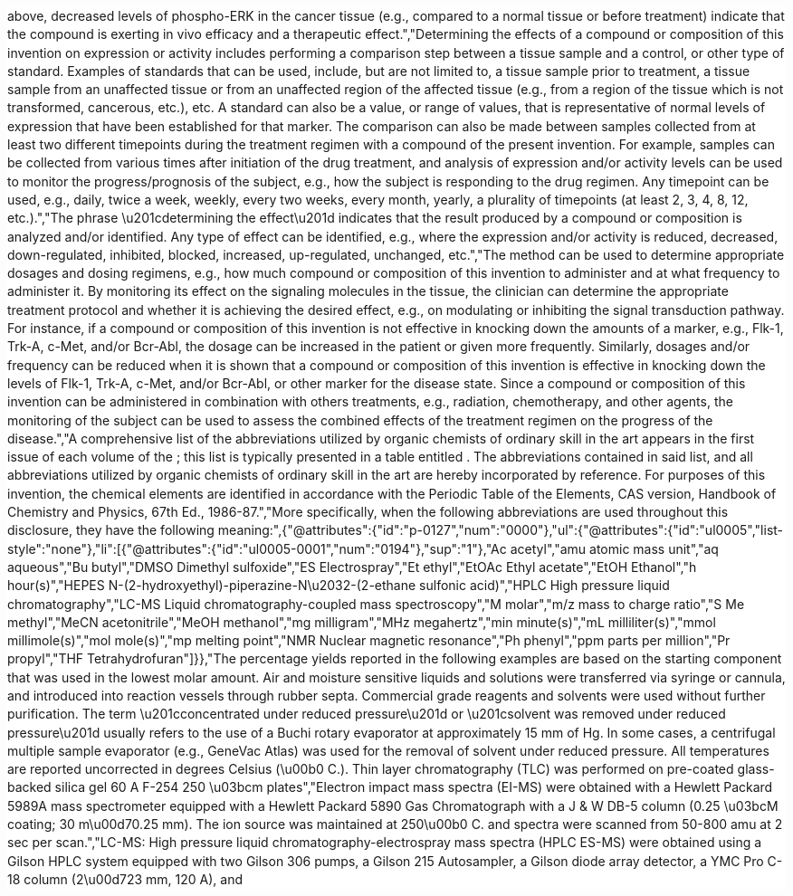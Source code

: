 above, decreased levels of phospho-ERK in the cancer tissue (e.g., compared to a normal tissue or before treatment) indicate that the compound is exerting in vivo efficacy and a therapeutic effect.","Determining the effects of a compound or composition of this invention on expression or activity includes performing a comparison step between a tissue sample and a control, or other type of standard. Examples of standards that can be used, include, but are not limited to, a tissue sample prior to treatment, a tissue sample from an unaffected tissue or from an unaffected region of the affected tissue (e.g., from a region of the tissue which is not transformed, cancerous, etc.), etc. A standard can also be a value, or range of values, that is representative of normal levels of expression that have been established for that marker. The comparison can also be made between samples collected from at least two different timepoints during the treatment regimen with a compound of the present invention. For example, samples can be collected from various times after initiation of the drug treatment, and analysis of expression and\/or activity levels can be used to monitor the progress\/prognosis of the subject, e.g., how the subject is responding to the drug regimen. Any timepoint can be used, e.g., daily, twice a week, weekly, every two weeks, every month, yearly, a plurality of timepoints (at least 2, 3, 4, 8, 12, etc.).","The phrase \u201cdetermining the effect\u201d indicates that the result produced by a compound or composition is analyzed and\/or identified. Any type of effect can be identified, e.g., where the expression and\/or activity is reduced, decreased, down-regulated, inhibited, blocked, increased, up-regulated, unchanged, etc.","The method can be used to determine appropriate dosages and dosing regimens, e.g., how much compound or composition of this invention to administer and at what frequency to administer it. By monitoring its effect on the signaling molecules in the tissue, the clinician can determine the appropriate treatment protocol and whether it is achieving the desired effect, e.g., on modulating or inhibiting the signal transduction pathway. For instance, if a compound or composition of this invention is not effective in knocking down the amounts of a marker, e.g., Flk-1, Trk-A, c-Met, and\/or Bcr-Abl, the dosage can be increased in the patient or given more frequently. Similarly, dosages and\/or frequency can be reduced when it is shown that a compound or composition of this invention is effective in knocking down the levels of Flk-1, Trk-A, c-Met, and\/or Bcr-Abl, or other marker for the disease state. Since a compound or composition of this invention can be administered in combination with others treatments, e.g., radiation, chemotherapy, and other agents, the monitoring of the subject can be used to assess the combined effects of the treatment regimen on the progress of the disease.","A comprehensive list of the abbreviations utilized by organic chemists of ordinary skill in the art appears in the first issue of each volume of the ; this list is typically presented in a table entitled . The abbreviations contained in said list, and all abbreviations utilized by organic chemists of ordinary skill in the art are hereby incorporated by reference. For purposes of this invention, the chemical elements are identified in accordance with the Periodic Table of the Elements, CAS version, Handbook of Chemistry and Physics, 67th Ed., 1986-87.","More specifically, when the following abbreviations are used throughout this disclosure, they have the following meaning:",{"@attributes":{"id":"p-0127","num":"0000"},"ul":{"@attributes":{"id":"ul0005","list-style":"none"},"li":[{"@attributes":{"id":"ul0005-0001","num":"0194"},"sup":"1"},"Ac acetyl","amu atomic mass unit","aq aqueous","Bu butyl","DMSO Dimethyl sulfoxide","ES Electrospray","Et ethyl","EtOAc Ethyl acetate","EtOH Ethanol","h hour(s)","HEPES N-(2-hydroxyethyl)-piperazine-N\u2032-(2-ethane sulfonic acid)","HPLC High pressure liquid chromatography","LC-MS Liquid chromatography-coupled mass spectroscopy","M molar","m\/z mass to charge ratio","S Me methyl","MeCN acetonitrile","MeOH methanol","mg milligram","MHz megahertz","min minute(s)","mL milliliter(s)","mmol millimole(s)","mol mole(s)","mp melting point","NMR Nuclear magnetic resonance","Ph phenyl","ppm parts per million","Pr propyl","THF Tetrahydrofuran"]}},"The percentage yields reported in the following examples are based on the starting component that was used in the lowest molar amount. Air and moisture sensitive liquids and solutions were transferred via syringe or cannula, and introduced into reaction vessels through rubber septa. Commercial grade reagents and solvents were used without further purification. The term \u201cconcentrated under reduced pressure\u201d or \u201csolvent was removed under reduced pressure\u201d usually refers to the use of a Buchi rotary evaporator at approximately 15 mm of Hg. In some cases, a centrifugal multiple sample evaporator (e.g., GeneVac Atlas) was used for the removal of solvent under reduced pressure. All temperatures are reported uncorrected in degrees Celsius (\u00b0 C.). Thin layer chromatography (TLC) was performed on pre-coated glass-backed silica gel 60 A F-254 250 \u03bcm plates","Electron impact mass spectra (EI-MS) were obtained with a Hewlett Packard 5989A mass spectrometer equipped with a Hewlett Packard 5890 Gas Chromatograph with a J & W DB-5 column (0.25 \u03bcM coating; 30 m\u00d70.25 mm). The ion source was maintained at 250\u00b0 C. and spectra were scanned from 50-800 amu at 2 sec per scan.","LC-MS: High pressure liquid chromatography-electrospray mass spectra (HPLC ES-MS) were obtained using a Gilson HPLC system equipped with two Gilson 306 pumps, a Gilson 215 Autosampler, a Gilson diode array detector, a YMC Pro C-18 column (2\u00d723 mm, 120 A), and